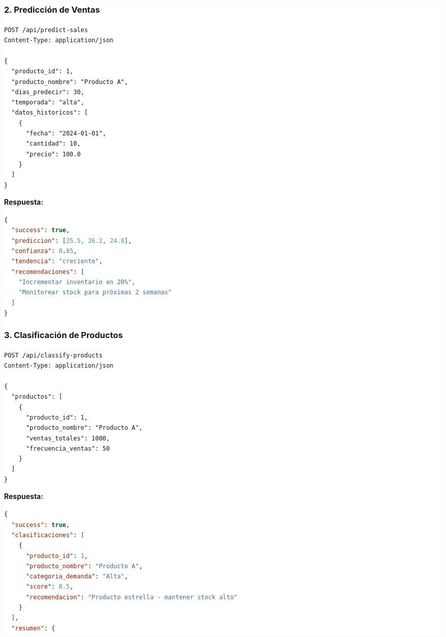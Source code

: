### 2. Predicción de Ventas
```http
POST /api/predict-sales
Content-Type: application/json

{
  "producto_id": 1,
  "producto_nombre": "Producto A",
  "dias_predecir": 30,
  "temporada": "alta",
  "datos_historicos": [
    {
      "fecha": "2024-01-01",
      "cantidad": 10,
      "precio": 100.0
    }
  ]
}
```

**Respuesta:**
```json
{
  "success": true,
  "prediccion": [25.5, 26.2, 24.8],
  "confianza": 0.85,
  "tendencia": "creciente",
  "recomendaciones": [
    "Incrementar inventario en 20%",
    "Monitorear stock para próximas 2 semanas"
  ]
}
```

### 3. Clasificación de Productos
```http
POST /api/classify-products
Content-Type: application/json

{
  "productos": [
    {
      "producto_id": 1,
      "producto_nombre": "Producto A",
      "ventas_totales": 1000,
      "frecuencia_ventas": 50
    }
  ]
}
```

**Respuesta:**
```json
{
  "success": true,
  "clasificaciones": [
    {
      "producto_id": 1,
      "producto_nombre": "Producto A",
      "categoria_demanda": "Alta",
      "score": 8.5,
      "recomendacion": "Producto estrella - mantener stock alto"
    }
  ],
  "resumen": {
```